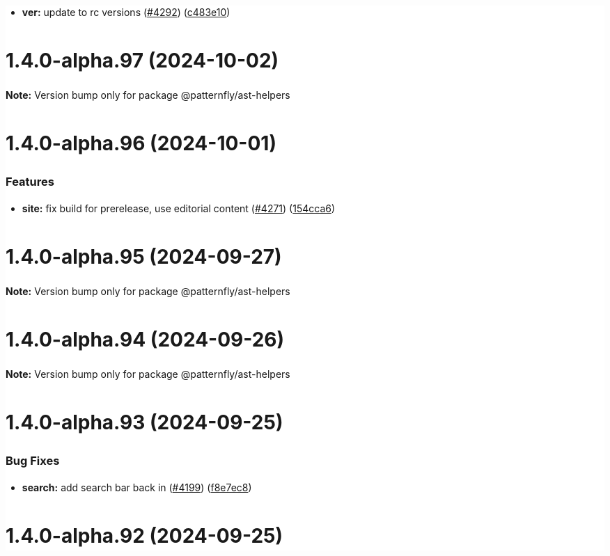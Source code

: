 * **ver:** update to rc versions ([#4292](https://github.com/patternfly/patternfly-org/issues/4292)) ([c483e10](https://github.com/patternfly/patternfly-org/commit/c483e102f4dd061262e0faa953483f0d0ca164df))





# 1.4.0-alpha.97 (2024-10-02)

**Note:** Version bump only for package @patternfly/ast-helpers





# 1.4.0-alpha.96 (2024-10-01)


### Features

* **site:** fix build for prerelease, use editorial content ([#4271](https://github.com/patternfly/patternfly-org/issues/4271)) ([154cca6](https://github.com/patternfly/patternfly-org/commit/154cca69e2d6f2b1aef48e983a131a39185f2028))





# 1.4.0-alpha.95 (2024-09-27)

**Note:** Version bump only for package @patternfly/ast-helpers





# 1.4.0-alpha.94 (2024-09-26)

**Note:** Version bump only for package @patternfly/ast-helpers





# 1.4.0-alpha.93 (2024-09-25)


### Bug Fixes

* **search:** add search bar back in ([#4199](https://github.com/patternfly/patternfly-org/issues/4199)) ([f8e7ec8](https://github.com/patternfly/patternfly-org/commit/f8e7ec8281b95b683e168f3ca74400747ac10fcc))





# 1.4.0-alpha.92 (2024-09-25)
